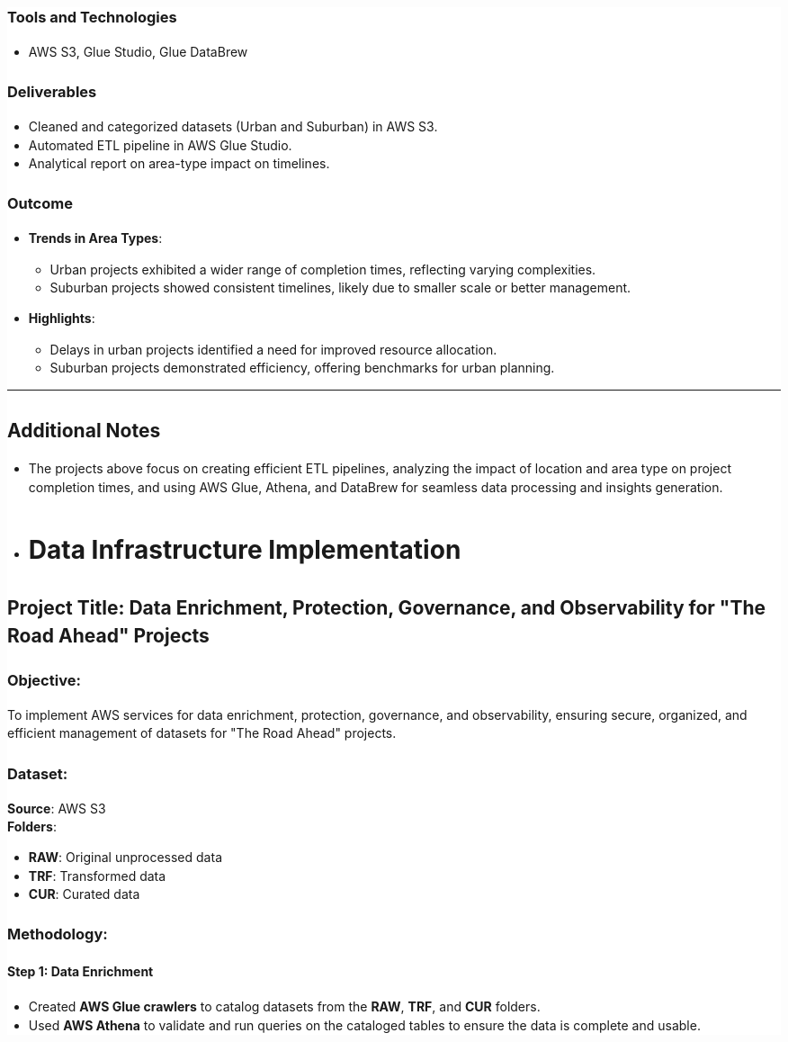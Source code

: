### Tools and Technologies
- AWS S3, Glue Studio, Glue DataBrew

### Deliverables
- Cleaned and categorized datasets (Urban and Suburban) in AWS S3.
- Automated ETL pipeline in AWS Glue Studio.
- Analytical report on area-type impact on timelines.

### Outcome
- **Trends in Area Types**:
  - Urban projects exhibited a wider range of completion times, reflecting varying complexities.
  - Suburban projects showed consistent timelines, likely due to smaller scale or better management.

- **Highlights**:
  - Delays in urban projects identified a need for improved resource allocation.
  - Suburban projects demonstrated efficiency, offering benchmarks for urban planning.

---

## Additional Notes
- The projects above focus on creating efficient ETL pipelines, analyzing the impact of location and area type on project completion times, and using AWS Glue, Athena, and DataBrew for seamless data processing and insights generation.

- # Data Infrastructure Implementation

## Project Title: Data Enrichment, Protection, Governance, and Observability for "The Road Ahead" Projects

### Objective:
To implement AWS services for data enrichment, protection, governance, and observability, ensuring secure, organized, and efficient management of datasets for "The Road Ahead" projects.

### Dataset:
**Source**: AWS S3  
**Folders**:  
- **RAW**: Original unprocessed data  
- **TRF**: Transformed data  
- **CUR**: Curated data  

### Methodology:

#### Step 1: Data Enrichment
- Created **AWS Glue crawlers** to catalog datasets from the **RAW**, **TRF**, and **CUR** folders.
- Used **AWS Athena** to validate and run queries on the cataloged tables to ensure the data is complete and usable.
